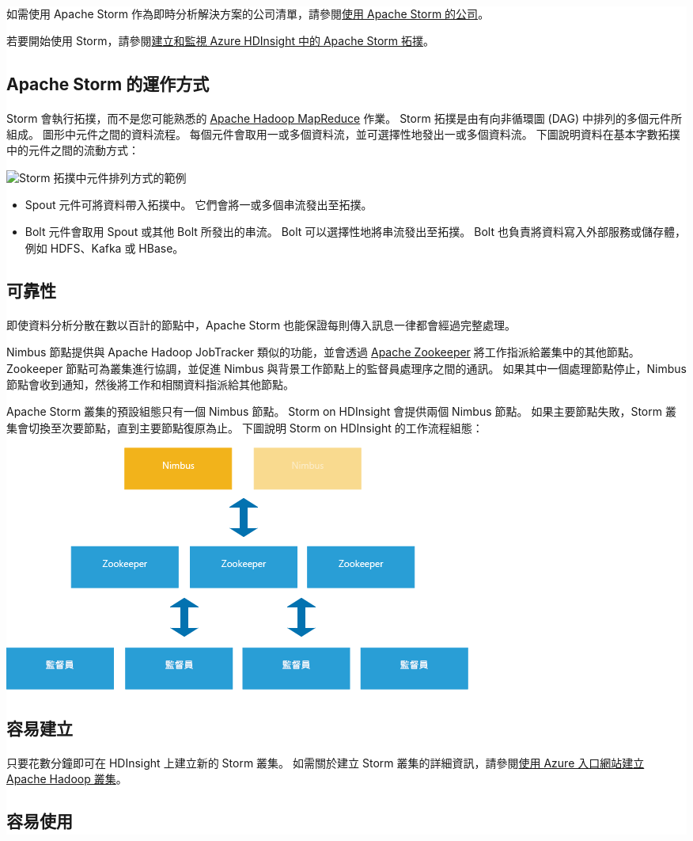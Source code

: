 如需使用 Apache Storm 作為即時分析解決方案的公司清單，請參閱[使用 Apache Storm 的公司](https://storm.apache.org/Powered-By.html)。

若要開始使用 Storm，請參閱[建立和監視 Azure HDInsight 中的 Apache Storm 拓撲](apache-storm-quickstart.md)。

## <a name="how-does-apache-storm-work"></a>Apache Storm 的運作方式

Storm 會執行拓撲，而不是您可能熟悉的 [Apache Hadoop MapReduce](https://hadoop.apache.org/docs/r1.2.1/mapred_tutorial.html) 作業。 Storm 拓撲是由有向非循環圖 (DAG) 中排列的多個元件所組成。 圖形中元件之間的資料流程。 每個元件會取用一或多個資料流，並可選擇性地發出一或多個資料流。 下圖說明資料在基本字數拓撲中的元件之間的流動方式：

![Storm 拓撲中元件排列方式的範例](./media/apache-storm-overview/example-apache-storm-topology-diagram.png)

* Spout 元件可將資料帶入拓撲中。 它們會將一或多個串流發出至拓撲。

* Bolt 元件會取用 Spout 或其他 Bolt 所發出的串流。 Bolt 可以選擇性地將串流發出至拓撲。 Bolt 也負責將資料寫入外部服務或儲存體，例如 HDFS、Kafka 或 HBase。

## <a name="reliability"></a>可靠性

即使資料分析分散在數以百計的節點中，Apache Storm 也能保證每則傳入訊息一律都會經過完整處理。

Nimbus 節點提供與 Apache Hadoop JobTracker 類似的功能，並會透過 [Apache Zookeeper](https://zookeeper.apache.org/) 將工作指派給叢集中的其他節點。 Zookeeper 節點可為叢集進行協調，並促進 Nimbus 與背景工作節點上的監督員處理序之間的通訊。 如果其中一個處理節點停止，Nimbus 節點會收到通知，然後將工作和相關資料指派給其他節點。

Apache Storm 叢集的預設組態只有一個 Nimbus 節點。 Storm on HDInsight 會提供兩個 Nimbus 節點。 如果主要節點失敗，Storm 叢集會切換至次要節點，直到主要節點復原為止。 下圖說明 Storm on HDInsight 的工作流程組態：

![Nimbus、Zookeeper 和監督員的圖表](./media/apache-storm-overview/storm-diagram-nimbus.png)

## <a name="ease-of-creation"></a>容易建立

只要花數分鐘即可在 HDInsight 上建立新的 Storm 叢集。 如需關於建立 Storm 叢集的詳細資訊，請參閱[使用 Azure 入口網站建立 Apache Hadoop 叢集](../hdinsight-hadoop-create-linux-clusters-portal.md)。

## <a name="ease-of-use"></a>容易使用
